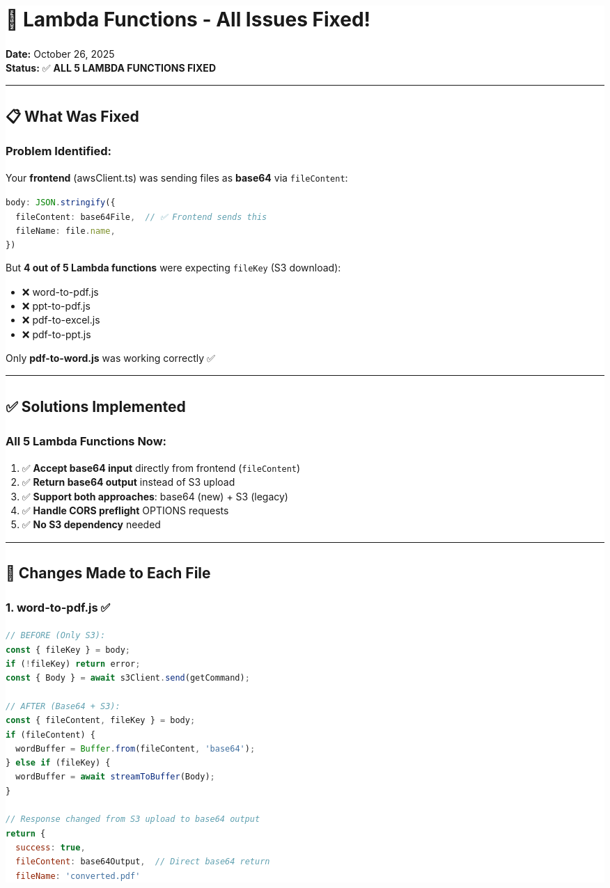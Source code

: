 # 🎉 Lambda Functions - All Issues Fixed!

**Date:** October 26, 2025  
**Status:** ✅ **ALL 5 LAMBDA FUNCTIONS FIXED**

---

## 📋 **What Was Fixed**

### **Problem Identified:**
Your **frontend** (awsClient.ts) was sending files as **base64** via `fileContent`:
```typescript
body: JSON.stringify({
  fileContent: base64File,  // ✅ Frontend sends this
  fileName: file.name,
})
```

But **4 out of 5 Lambda functions** were expecting `fileKey` (S3 download):
- ❌ word-to-pdf.js
- ❌ ppt-to-pdf.js  
- ❌ pdf-to-excel.js
- ❌ pdf-to-ppt.js

Only **pdf-to-word.js** was working correctly ✅

---

## ✅ **Solutions Implemented**

### **All 5 Lambda Functions Now:**

1. ✅ **Accept base64 input** directly from frontend (`fileContent`)
2. ✅ **Return base64 output** instead of S3 upload
3. ✅ **Support both approaches**: base64 (new) + S3 (legacy)
4. ✅ **Handle CORS preflight** OPTIONS requests
5. ✅ **No S3 dependency** needed

---

## 🔧 **Changes Made to Each File**

### **1. word-to-pdf.js** ✅
```javascript
// BEFORE (Only S3):
const { fileKey } = body;
if (!fileKey) return error;
const { Body } = await s3Client.send(getCommand);

// AFTER (Base64 + S3):
const { fileContent, fileKey } = body;
if (fileContent) {
  wordBuffer = Buffer.from(fileContent, 'base64');
} else if (fileKey) {
  wordBuffer = await streamToBuffer(Body);
}

// Response changed from S3 upload to base64 output
return {
  success: true,
  fileContent: base64Output,  // Direct base64 return
  fileName: 'converted.pdf'
```